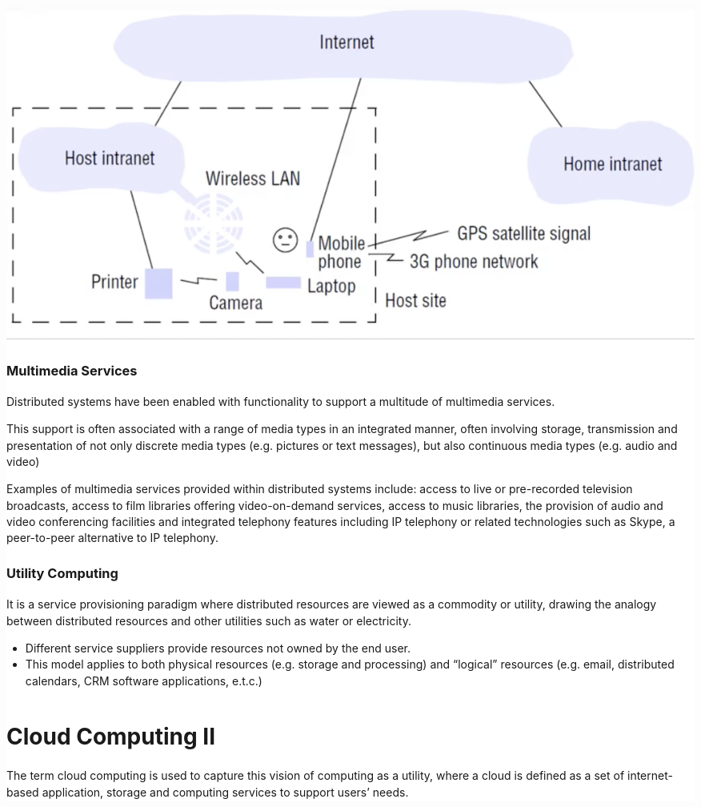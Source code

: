 ![Untitled](Cloud%20Computing%20de2be7058ea44fce95590242d4fdd040/Untitled.png)

### Multimedia Services

Distributed systems have been enabled with functionality to support a multitude of multimedia services.

This support is often associated with a range of media types in an integrated manner, often involving storage, transmission and presentation of not only discrete media types (e.g. pictures or text messages), but also continuous media types (e.g. audio and video)

Examples of multimedia services provided within distributed systems include: access to live or pre-recorded television broadcasts, access to film libraries offering video-on-demand services, access to music libraries, the provision of audio and video conferencing facilities and integrated telephony features including IP telephony or related technologies such as Skype, a peer-to-peer alternative to IP telephony.

### Utility Computing

It is a service provisioning paradigm where distributed resources are viewed as a commodity or utility, drawing the analogy between distributed resources and other utilities such as water or electricity.

- Different service suppliers provide resources not owned by the end user.
- This model applies to both physical resources (e.g. storage and processing) and “logical” resources (e.g. email, distributed calendars, CRM software applications, e.t.c.)

# Cloud Computing II

The term cloud computing is used to capture this vision of computing as a utility, where a cloud is defined as a set of internet-based application, storage and computing services to support users’ needs.

